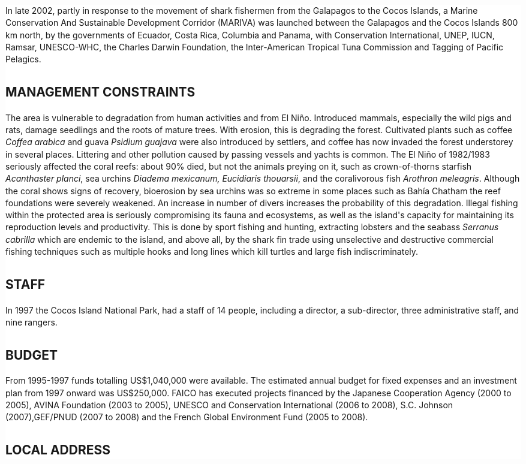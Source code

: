 In late 2002, partly in response to the movement of shark fishermen from
the Galapagos to the Cocos Islands, a Marine Conservation And
Sustainable Development Corridor (MARIVA) was launched between the
Galapagos and the Cocos Islands 800 km north, by the governments of
Ecuador, Costa Rica, Columbia and Panama, with Conservation
InternationaI, UNEP, IUCN, Ramsar, UNESCO-WHC, the Charles Darwin
Foundation, the Inter-American Tropical Tuna Commission and Tagging of
Pacific Pelagics.

MANAGEMENT CONSTRAINTS
----------------------

The area is vulnerable to degradation from human activities and from El
Niño. Introduced mammals, especially the wild pigs and rats, damage
seedlings and the roots of mature trees. With erosion, this is degrading
the forest. Cultivated plants such as coffee *Coffea arabica* and guava
*Psidium guajava* were also introduced by settlers, and coffee has now
invaded the forest understorey in several places. Littering and other
pollution caused by passing vessels and yachts is common. The El Niño of
1982/1983 seriously affected the coral reefs: about 90% died, but not
the animals preying on it, such as crown-of-thorns starfish *Acanthaster
planci*, sea urchins *Diadema mexicanum,* *Eucidiaris thouarsii*, and
the coralivorous fish *Arothron meleagris*. Although the coral shows
signs of recovery, bioerosion by sea urchins was so extreme in some
places such as Bahía Chatham the reef foundations were severely
weakened. An increase in number of divers increases the probability of
this degradation. Illegal fishing within the protected area is seriously
compromising its fauna and ecosystems, as well as the island's capacity
for maintaining its reproduction levels and productivity. This is done
by sport fishing and hunting, extracting lobsters and the seabass
*Serranus cabrilla* which are endemic to the island, and above all, by
the shark fin trade using unselective and destructive commercial fishing
techniques such as multiple hooks and long lines which kill turtles and
large fish indiscriminately.

STAFF
-----

In 1997 the Cocos Island National Park, had a staff of 14 people,
including a director, a sub-director, three administrative staff, and
nine rangers.

BUDGET
------

From 1995-1997 funds totalling US\$1,040,000 were available. The
estimated annual budget for fixed expenses and an investment plan from
1997 onward was US\$250,000. FAICO has executed projects financed by the
Japanese Cooperation Agency (2000 to 2005), AVINA Foundation (2003 to
2005), UNESCO and Conservation International (2006 to 2008), S.C.
Johnson (2007),GEF/PNUD (2007 to 2008) and the French Global Environment
Fund (2005 to 2008).

LOCAL ADDRESS
-------------
